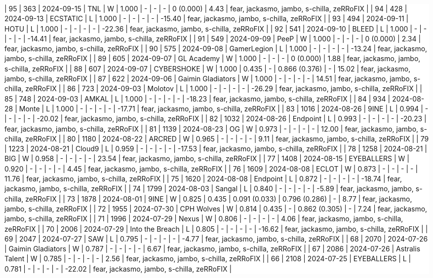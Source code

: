 |           95 |      363 | 2024-09-15 | TNL               | W   | 1.000      | -            | -                | -                | 0 (0.000) |     4.43 | fear, jackasmo, jambo, s-chilla, zeRRoFIX |
|           94 |      428 | 2024-09-13 | ECSTATIC          | L   | 1.000      | -            | -                | -                | -         |   -15.40 | fear, jackasmo, jambo, s-chilla, zeRRoFIX |
|           93 |      494 | 2024-09-11 | HOTU              | L   | 1.000      | -            | -                | -                | -         |   -22.36 | fear, jackasmo, jambo, s-chilla, zeRRoFIX |
|           92 |      541 | 2024-09-10 | BLEED             | L   | 1.000      | -            | -                | -                | -         |   -14.41 | fear, jackasmo, jambo, s-chilla, zeRRoFIX |
|           91 |      549 | 2024-09-09 | PeeP              | W   | 1.000      | -            | -                | -                | 0 (0.000) |     2.34 | fear, jackasmo, jambo, s-chilla, zeRRoFIX |
|           90 |      575 | 2024-09-08 | GamerLegion       | L   | 1.000      | -            | -                | -                | -         |   -13.24 | fear, jackasmo, jambo, s-chilla, zeRRoFIX |
|           89 |      605 | 2024-09-07 | GL Academy        | W   | 1.000      | -            | -                | -                | 0 (0.000) |     1.88 | fear, jackasmo, jambo, s-chilla, zeRRoFIX |
|           88 |      607 | 2024-09-07 | CYBERSHOKE        | W   | 1.000      | 0.435        | -                | 0.866 (0.376)    | -         |    15.02 | fear, jackasmo, jambo, s-chilla, zeRRoFIX |
|           87 |      622 | 2024-09-06 | Gaimin Gladiators | W   | 1.000      | -            | -                | -                | -         |    14.51 | fear, jackasmo, jambo, s-chilla, zeRRoFIX |
|           86 |      723 | 2024-09-03 | Molotov           | L   | 1.000      | -            | -                | -                | -         |   -26.29 | fear, jackasmo, jambo, s-chilla, zeRRoFIX |
|           85 |      748 | 2024-09-03 | AMKAL             | L   | 1.000      | -            | -                | -                | -         |   -18.23 | fear, jackasmo, jambo, s-chilla, zeRRoFIX |
|           84 |      934 | 2024-08-28 | Monte             | L   | 1.000      | -            | -                | -                | -         |   -17.71 | fear, jackasmo, jambo, s-chilla, zeRRoFIX |
|           83 |     1016 | 2024-08-26 | 9INE              | L   | 0.994      | -            | -                | -                | -         |   -20.02 | fear, jackasmo, jambo, s-chilla, zeRRoFIX |
|           82 |     1032 | 2024-08-26 | Endpoint          | L   | 0.993      | -            | -                | -                | -         |   -20.23 | fear, jackasmo, jambo, s-chilla, zeRRoFIX |
|           81 |     1139 | 2024-08-23 | OG                | W   | 0.973      | -            | -                | -                | -         |    12.00 | fear, jackasmo, jambo, s-chilla, zeRRoFIX |
|           80 |     1180 | 2024-08-22 | ARCRED            | W   | 0.965      | -            | -                | -                | -         |     9.11 | fear, jackasmo, jambo, s-chilla, zeRRoFIX |
|           79 |     1223 | 2024-08-21 | Cloud9            | L   | 0.959      | -            | -                | -                | -         |   -17.53 | fear, jackasmo, jambo, s-chilla, zeRRoFIX |
|           78 |     1258 | 2024-08-21 | BIG               | W   | 0.958      | -            | -                | -                | -         |    23.54 | fear, jackasmo, jambo, s-chilla, zeRRoFIX |
|           77 |     1408 | 2024-08-15 | EYEBALLERS        | W   | 0.920      | -            | -                | -                | -         |     4.45 | fear, jackasmo, jambo, s-chilla, zeRRoFIX |
|           76 |     1609 | 2024-08-08 | ECLOT             | W   | 0.873      | -            | -                | -                | -         |    11.76 | fear, jackasmo, jambo, s-chilla, zeRRoFIX |
|           75 |     1620 | 2024-08-08 | Endpoint          | L   | 0.872      | -            | -                | -                | -         |   -18.74 | fear, jackasmo, jambo, s-chilla, zeRRoFIX |
|           74 |     1799 | 2024-08-03 | Sangal            | L   | 0.840      | -            | -                | -                | -         |    -5.89 | fear, jackasmo, jambo, s-chilla, zeRRoFIX |
|           73 |     1878 | 2024-08-01 | 9INE              | W   | 0.825      | 0.435        | 0.091 (0.033)    | 0.796 (0.286)    | -         |     8.77 | fear, jackasmo, jambo, s-chilla, zeRRoFIX |
|           72 |     1955 | 2024-07-30 | CPH Wolves        | W   | 0.814      | 0.435        | -                | 0.862 (0.305)    | -         |     7.24 | fear, jackasmo, jambo, s-chilla, zeRRoFIX |
|           71 |     1996 | 2024-07-29 | Nexus             | W   | 0.806      | -            | -                | -                | -         |     4.06 | fear, jackasmo, jambo, s-chilla, zeRRoFIX |
|           70 |     2006 | 2024-07-29 | Into the Breach   | L   | 0.805      | -            | -                | -                | -         |   -16.62 | fear, jackasmo, jambo, s-chilla, zeRRoFIX |
|           69 |     2047 | 2024-07-27 | SAW               | L   | 0.795      | -            | -                | -                | -         |    -4.77 | fear, jackasmo, jambo, s-chilla, zeRRoFIX |
|           68 |     2070 | 2024-07-26 | Gaimin Gladiators | W   | 0.787      | -            | -                | -                | -         |     6.67 | fear, jackasmo, jambo, s-chilla, zeRRoFIX |
|           67 |     2086 | 2024-07-26 | Astralis Talent   | W   | 0.785      | -            | -                | -                | -         |     2.56 | fear, jackasmo, jambo, s-chilla, zeRRoFIX |
|           66 |     2108 | 2024-07-25 | EYEBALLERS        | L   | 0.781      | -            | -                | -                | -         |   -22.02 | fear, jackasmo, jambo, s-chilla, zeRRoFIX |